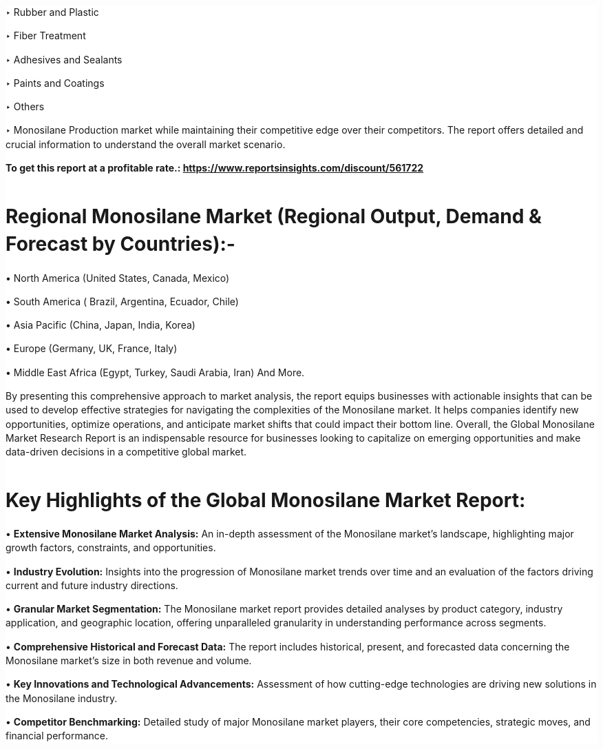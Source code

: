    ‣ Rubber and Plastic

   ‣ Fiber Treatment

   ‣ Adhesives and Sealants

   ‣ Paints and Coatings

   ‣ Others

   ‣ Monosilane Production market while maintaining their competitive edge over their competitors. The report offers detailed and crucial information to understand the overall market scenario.

<strong>To get this report at a profitable rate.: <a href=https://www.reportsinsights.com/discount/561722>https://www.reportsinsights.com/discount/561722</a></strong></font>

# <strong>Regional Monosilane Market (Regional Output, Demand &amp; Forecast by Countries):-</strong>

• North America (United States, Canada, Mexico)

• South America ( Brazil, Argentina, Ecuador, Chile)

• Asia Pacific (China, Japan, India, Korea)

• Europe (Germany, UK, France, Italy)

• Middle East Africa (Egypt, Turkey, Saudi Arabia, Iran) And More.

By presenting this comprehensive approach to market analysis, the report equips businesses with actionable insights that can be used to develop effective strategies for navigating the complexities of the Monosilane market. It helps companies identify new opportunities, optimize operations, and anticipate market shifts that could impact their bottom line. Overall, the Global Monosilane Market Research Report is an indispensable resource for businesses looking to capitalize on emerging opportunities and make data-driven decisions in a competitive global market.

# <strong>Key Highlights of the Global Monosilane Market Report:</strong>

• <strong>Extensive Monosilane Market Analysis:</strong> An in-depth assessment of the Monosilane market’s landscape, highlighting major growth factors, constraints, and opportunities.

• <strong>Industry Evolution:</strong> Insights into the progression of Monosilane market trends over time and an evaluation of the factors driving current and future industry directions.

• <strong>Granular Market Segmentation:</strong> The Monosilane market report provides detailed analyses by product category, industry application, and geographic location, offering unparalleled granularity in understanding performance across segments.

• <strong>Comprehensive Historical and Forecast Data:</strong> The report includes historical, present, and forecasted data concerning the Monosilane market’s size in both revenue and volume.

• <strong>Key Innovations and Technological Advancements:</strong> Assessment of how cutting-edge technologies are driving new solutions in the Monosilane industry.

• <strong>Competitor Benchmarking:</strong> Detailed study of major Monosilane market players, their core competencies, strategic moves, and financial performance.
